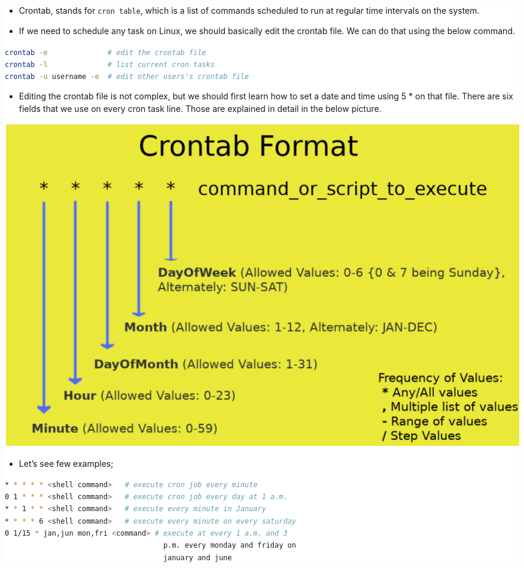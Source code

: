 - Crontab, stands for `cron table`, which is a list of commands scheduled to run at regular time intervals on the system. 

- If we need to schedule any task on Linux, we should basically edit the crontab file. We can do that using the below command.

```bash
crontab -e              # edit the crontab file
crontab -l              # list current cron tasks
crontab -u username -e  # edit other users's crontab file
```

- Editing the crontab file is not complex, but we should first learn how to set a date and time using 5 * on that file. There are six fields that we use on every cron task line. Those are explained in detail in the below picture.

![crontab format](./crontab-format.png)

- Let’s see few examples;

```bash
* * * * * <shell command>   # execute cron job every minute
0 1 * * * <shell command>   # execute cron job every day at 1 a.m.
* * 1 * * <shell command>   # execute every minute in January
* * * * 6 <shell command>   # execute every minute on every saturday
0 1/15 * jan,jun mon,fri <command> # execute at every 1 a.m. and 3
                                     p.m. every monday and friday on
                                     january and june
```
